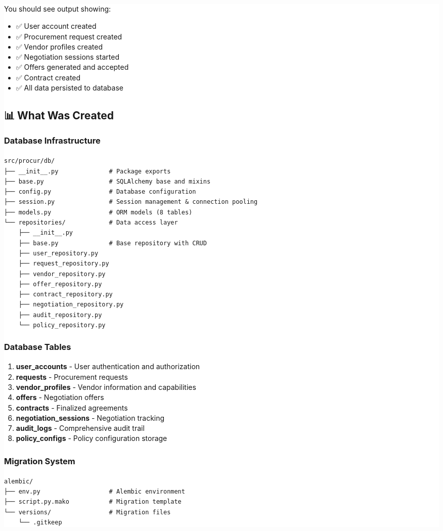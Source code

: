 You should see output showing:
- ✅ User account created
- ✅ Procurement request created
- ✅ Vendor profiles created
- ✅ Negotiation sessions started
- ✅ Offers generated and accepted
- ✅ Contract created
- ✅ All data persisted to database

## 📊 What Was Created

### Database Infrastructure

```
src/procur/db/
├── __init__.py              # Package exports
├── base.py                  # SQLAlchemy base and mixins
├── config.py                # Database configuration
├── session.py               # Session management & connection pooling
├── models.py                # ORM models (8 tables)
└── repositories/            # Data access layer
    ├── __init__.py
    ├── base.py              # Base repository with CRUD
    ├── user_repository.py
    ├── request_repository.py
    ├── vendor_repository.py
    ├── offer_repository.py
    ├── contract_repository.py
    ├── negotiation_repository.py
    ├── audit_repository.py
    └── policy_repository.py
```

### Database Tables

1. **user_accounts** - User authentication and authorization
2. **requests** - Procurement requests
3. **vendor_profiles** - Vendor information and capabilities
4. **offers** - Negotiation offers
5. **contracts** - Finalized agreements
6. **negotiation_sessions** - Negotiation tracking
7. **audit_logs** - Comprehensive audit trail
8. **policy_configs** - Policy configuration storage

### Migration System

```
alembic/
├── env.py                   # Alembic environment
├── script.py.mako           # Migration template
└── versions/                # Migration files
    └── .gitkeep
```
